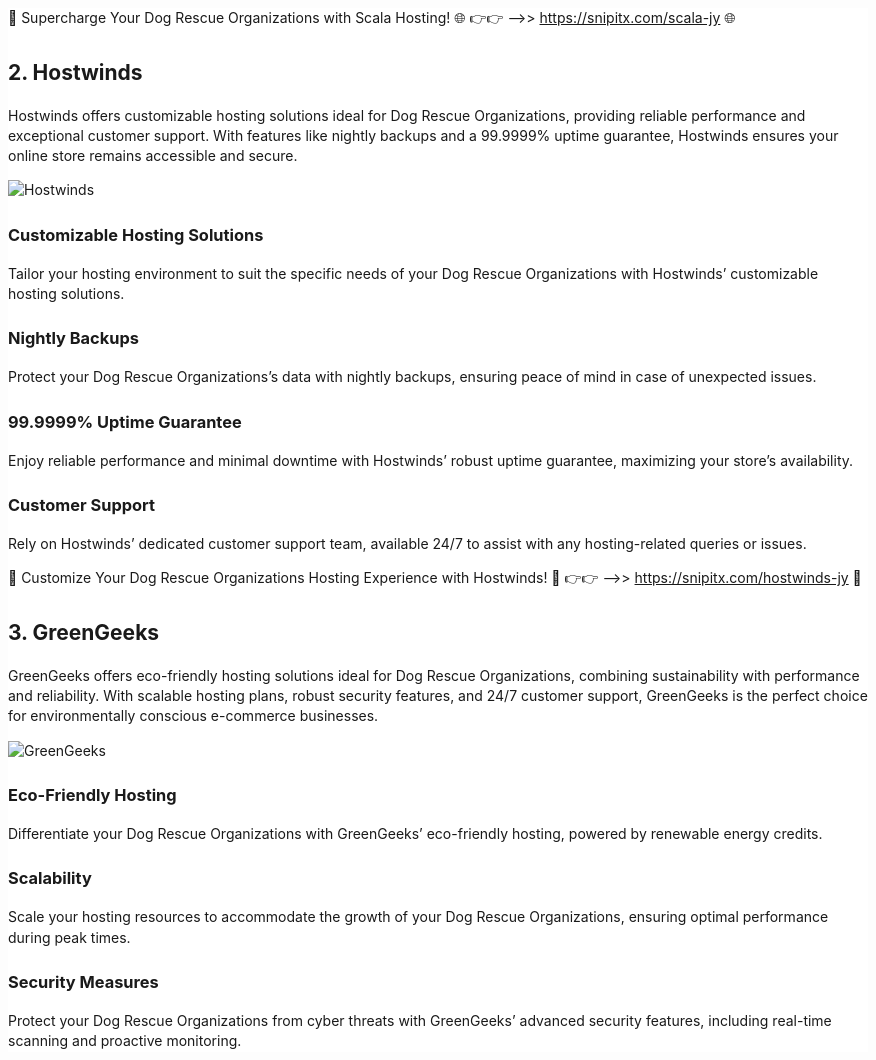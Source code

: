🚀 Supercharge Your Dog Rescue Organizations with Scala Hosting! 🌐
👉👉 -->> https://snipitx.com/scala-jy 🌐

## 2. Hostwinds

Hostwinds offers customizable hosting solutions ideal for Dog Rescue Organizations, providing reliable performance and exceptional customer support. With features like nightly backups and a 99.9999% uptime guarantee, Hostwinds ensures your online store remains accessible and secure.

![Hostwinds](https://i.imgur.com/53aSNXx.jpeg "Hostwinds Hosting")

### Customizable Hosting Solutions
Tailor your hosting environment to suit the specific needs of your Dog Rescue Organizations with Hostwinds’ customizable hosting solutions.

### Nightly Backups
Protect your Dog Rescue Organizations’s data with nightly backups, ensuring peace of mind in case of unexpected issues.

### 99.9999% Uptime Guarantee
Enjoy reliable performance and minimal downtime with Hostwinds’ robust uptime guarantee, maximizing your store’s availability.

### Customer Support
Rely on Hostwinds’ dedicated customer support team, available 24/7 to assist with any hosting-related queries or issues.

🌟 Customize Your Dog Rescue Organizations Hosting Experience with Hostwinds! 🚀
👉👉 -->> https://snipitx.com/hostwinds-jy 🚀


## 3. GreenGeeks

GreenGeeks offers eco-friendly hosting solutions ideal for Dog Rescue Organizations, combining sustainability with performance and reliability. With scalable hosting plans, robust security features, and 24/7 customer support, GreenGeeks is the perfect choice for environmentally conscious e-commerce businesses.

![GreenGeeks](https://i.imgur.com/eEwuntu.jpg "GreenGeeks Hosting")

### Eco-Friendly Hosting
Differentiate your Dog Rescue Organizations with GreenGeeks’ eco-friendly hosting, powered by renewable energy credits.

### Scalability
Scale your hosting resources to accommodate the growth of your Dog Rescue Organizations, ensuring optimal performance during peak times.

### Security Measures
Protect your Dog Rescue Organizations from cyber threats with GreenGeeks’ advanced security features, including real-time scanning and proactive monitoring.
